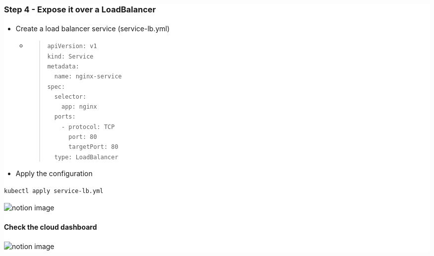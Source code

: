 ### Step 4 - Expose it over a LoadBalancer

- Create a load balancer service (service-lb.yml)

  - > ```
    > apiVersion: v1
    > kind: Service
    > metadata:
    >   name: nginx-service
    > spec:
    >   selector:
    >     app: nginx
    >   ports:
    >     - protocol: TCP
    >       port: 80
    >       targetPort: 80
    >   type: LoadBalancer
    > ```

* Apply the configuration

```
kubectl apply service-lb.yml
```

![notion image](https://www.notion.so/image/https%3A%2F%2Fprod-files-secure.s3.us-west-2.amazonaws.com%2F085e8ad8-528e-47d7-8922-a23dc4016453%2F77acba51-9424-4d1e-ad58-a5806e08e5da%2FScreenshot_2024-06-02_at_5.42.54_PM.png?table=block&id=82be6631-3b52-49c5-b7ba-ca9e8efb1d45&cache=v2 "notion image")

#### Check the cloud dashboard

![notion image](https://www.notion.so/image/https%3A%2F%2Fprod-files-secure.s3.us-west-2.amazonaws.com%2F085e8ad8-528e-47d7-8922-a23dc4016453%2Fddfb2c27-37bf-4f24-b45f-ca11a3b665f5%2FScreenshot_2024-06-02_at_5.47.57_PM.png?table=block&id=1a5e7986-1179-454a-bc57-22c54c77337d&cache=v2 "notion image")
